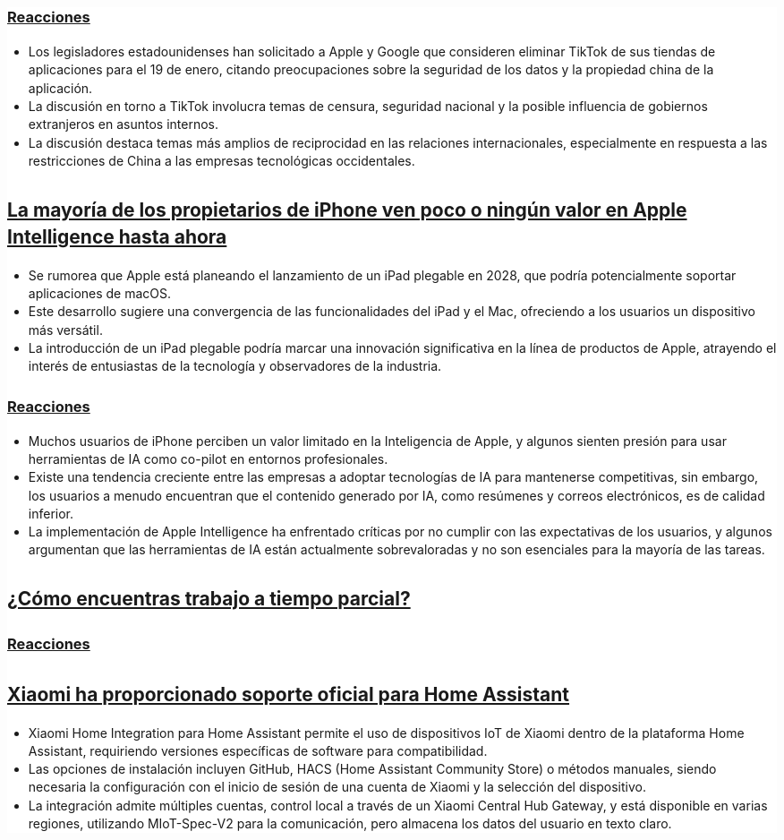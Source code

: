 ### [Reacciones](https://news.ycombinator.com/item?id=42427132)

- Los legisladores estadounidenses han solicitado a Apple y Google que consideren eliminar TikTok de sus tiendas de aplicaciones para el 19 de enero, citando preocupaciones sobre la seguridad de los datos y la propiedad china de la aplicación.
- La discusión en torno a TikTok involucra temas de censura, seguridad nacional y la posible influencia de gobiernos extranjeros en asuntos internos.
- La discusión destaca temas más amplios de reciprocidad en las relaciones internacionales, especialmente en respuesta a las restricciones de China a las empresas tecnológicas occidentales.

## [La mayoría de los propietarios de iPhone ven poco o ningún valor en Apple Intelligence hasta ahora](https://9to5mac.com/2024/12/16/most-iphone-owners-see-little-to-no-value-in-apple-intelligence-so-far/)

- Se rumorea que Apple está planeando el lanzamiento de un iPad plegable en 2028, que podría potencialmente soportar aplicaciones de macOS.
- Este desarrollo sugiere una convergencia de las funcionalidades del iPad y el Mac, ofreciendo a los usuarios un dispositivo más versátil.
- La introducción de un iPad plegable podría marcar una innovación significativa en la línea de productos de Apple, atrayendo el interés de entusiastas de la tecnología y observadores de la industria.

### [Reacciones](https://news.ycombinator.com/item?id=42431090)

- Muchos usuarios de iPhone perciben un valor limitado en la Inteligencia de Apple, y algunos sienten presión para usar herramientas de IA como co-pilot en entornos profesionales.
- Existe una tendencia creciente entre las empresas a adoptar tecnologías de IA para mantenerse competitivas, sin embargo, los usuarios a menudo encuentran que el contenido generado por IA, como resúmenes y correos electrónicos, es de calidad inferior.
- La implementación de Apple Intelligence ha enfrentado críticas por no cumplir con las expectativas de los usuarios, y algunos argumentan que las herramientas de IA están actualmente sobrevaloradas y no son esenciales para la mayoría de las tareas.

## [¿Cómo encuentras trabajo a tiempo parcial?](https://news.ycombinator.com/item?id=42425339)

### [Reacciones](https://news.ycombinator.com/item?id=42425339)

## [Xiaomi ha proporcionado soporte oficial para Home Assistant](https://github.com/XiaoMi/ha_xiaomi_home)

- Xiaomi Home Integration para Home Assistant permite el uso de dispositivos IoT de Xiaomi dentro de la plataforma Home Assistant, requiriendo versiones específicas de software para compatibilidad.
- Las opciones de instalación incluyen GitHub, HACS (Home Assistant Community Store) o métodos manuales, siendo necesaria la configuración con el inicio de sesión de una cuenta de Xiaomi y la selección del dispositivo.
- La integración admite múltiples cuentas, control local a través de un Xiaomi Central Hub Gateway, y está disponible en varias regiones, utilizando MIoT-Spec-V2 para la comunicación, pero almacena los datos del usuario en texto claro.

